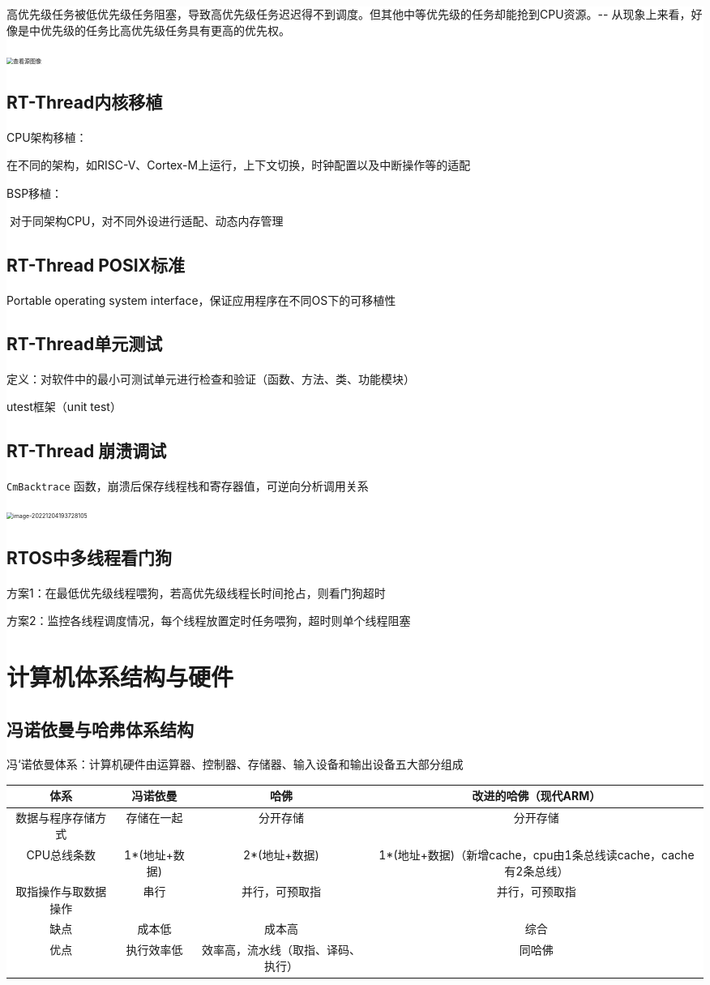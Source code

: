 高优先级任务被低优先级任务阻塞，导致高优先级任务迟迟得不到调度。但其他中等优先级的任务却能抢到CPU资源。-- 从现象上来看，好像是中优先级的任务比高优先级任务具有更高的优先权。

<img src="https://obsidian-1321127127.cos.ap-beijing.myqcloud.com/mutex002.png" alt="查看源图像" style="zoom: 50%;" />



## RT-Thread内核移植

CPU架构移植：

​		在不同的架构，如RISC-V、Cortex-M上运行，上下文切换，时钟配置以及中断操作等的适配

BSP移植：

​		对于同架构CPU，对不同外设进行适配、动态内存管理



## RT-Thread POSIX标准

Portable operating system interface，保证应用程序在不同OS下的可移植性



## RT-Thread单元测试

定义：对软件中的最小可测试单元进行检查和验证（函数、方法、类、功能模块）

utest框架（unit test）



## RT-Thread 崩溃调试

`CmBacktrace` 函数，崩溃后保存线程栈和寄存器值，可逆向分析调用关系

<img src="https://obsidian-1321127127.cos.ap-beijing.myqcloud.com/image-20221204193728105.png" alt="image-20221204193728105" style="zoom: 50%;" />

## RTOS中多线程看门狗

方案1：在最低优先级线程喂狗，若高优先级线程长时间抢占，则看门狗超时

方案2：监控各线程调度情况，每个线程放置定时任务喂狗，超时则单个线程阻塞



# 计算机体系结构与硬件

## 冯诺依曼与哈弗体系结构

冯‘诺依曼体系：计算机硬件由运算器、控制器、存储器、输入设备和输出设备五大部分组成

|         体系         |   冯诺依曼    |                哈佛                |                    改进的哈佛（现代ARM）                     |
| :------------------: | :-----------: | :--------------------------------: | :----------------------------------------------------------: |
|  数据与程序存储方式  |  存储在一起   |              分开存储              |                           分开存储                           |
|     CPU总线条数      | 1*(地址+数据) |           2*(地址+数据)            | 1*(地址+数据)（新增cache，cpu由1条总线读cache，cache有2条总线） |
| 取指操作与取数据操作 |     串行      |           并行，可预取指           |                        并行，可预取指                        |
|         缺点         |    成本低     |               成本高               |                             综合                             |
|         优点         |  执行效率低   | 效率高，流水线（取指、译码、执行） |                            同哈佛                            |
